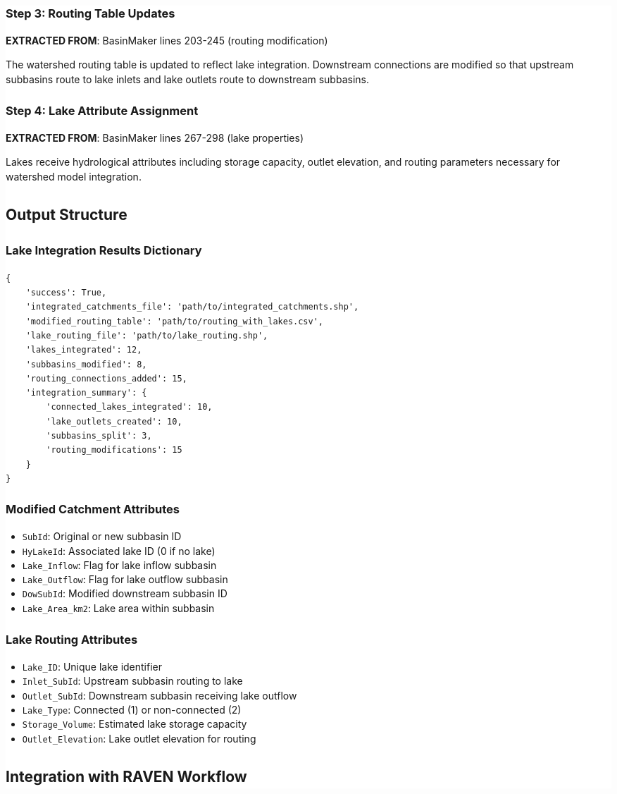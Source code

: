 ### Step 3: Routing Table Updates
**EXTRACTED FROM**: BasinMaker lines 203-245 (routing modification)

The watershed routing table is updated to reflect lake integration. Downstream connections are modified so that upstream subbasins route to lake inlets and lake outlets route to downstream subbasins.

### Step 4: Lake Attribute Assignment
**EXTRACTED FROM**: BasinMaker lines 267-298 (lake properties)

Lakes receive hydrological attributes including storage capacity, outlet elevation, and routing parameters necessary for watershed model integration.

## Output Structure

### Lake Integration Results Dictionary
```
{
    'success': True,
    'integrated_catchments_file': 'path/to/integrated_catchments.shp',
    'modified_routing_table': 'path/to/routing_with_lakes.csv',
    'lake_routing_file': 'path/to/lake_routing.shp',
    'lakes_integrated': 12,
    'subbasins_modified': 8,
    'routing_connections_added': 15,
    'integration_summary': {
        'connected_lakes_integrated': 10,
        'lake_outlets_created': 10,
        'subbasins_split': 3,
        'routing_modifications': 15
    }
}
```

### Modified Catchment Attributes
- `SubId`: Original or new subbasin ID
- `HyLakeId`: Associated lake ID (0 if no lake)
- `Lake_Inflow`: Flag for lake inflow subbasin
- `Lake_Outflow`: Flag for lake outflow subbasin
- `DowSubId`: Modified downstream subbasin ID
- `Lake_Area_km2`: Lake area within subbasin

### Lake Routing Attributes
- `Lake_ID`: Unique lake identifier
- `Inlet_SubId`: Upstream subbasin routing to lake
- `Outlet_SubId`: Downstream subbasin receiving lake outflow
- `Lake_Type`: Connected (1) or non-connected (2)
- `Storage_Volume`: Estimated lake storage capacity
- `Outlet_Elevation`: Lake outlet elevation for routing

## Integration with RAVEN Workflow

